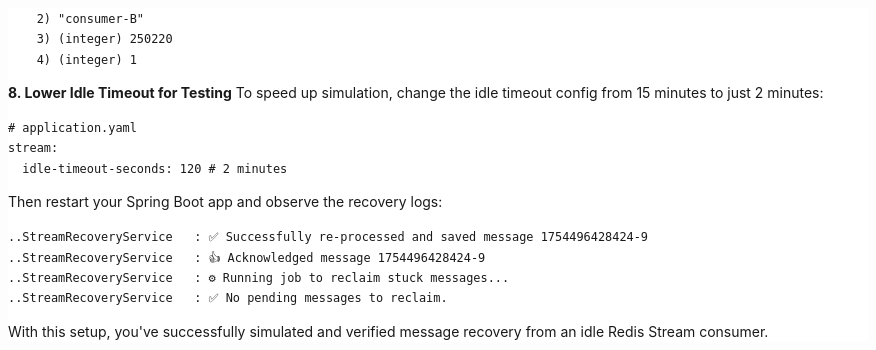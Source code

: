 ```
    2) "consumer-B"
    3) (integer) 250220
    4) (integer) 1
```

__8. Lower Idle Timeout for Testing__
To speed up simulation, change the idle timeout config from 15 minutes to just 2 minutes:
```
# application.yaml
stream:
  idle-timeout-seconds: 120 # 2 minutes
```

Then restart your Spring Boot app and observe the recovery logs:
```
..StreamRecoveryService   : ✅ Successfully re-processed and saved message 1754496428424-9
..StreamRecoveryService   : 👍 Acknowledged message 1754496428424-9
..StreamRecoveryService   : ⚙️ Running job to reclaim stuck messages...
..StreamRecoveryService   : ✅ No pending messages to reclaim.
```
With this setup, you've successfully simulated and verified message recovery from an idle Redis Stream consumer.